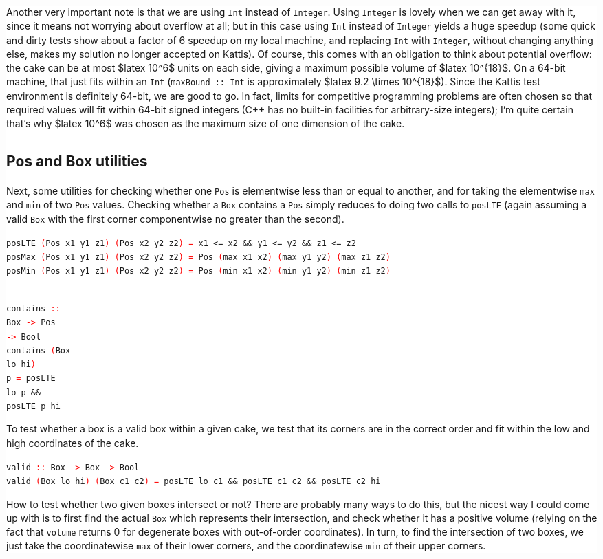 <p>Another very important note is that we are using <code>Int</code> instead of <code>Integer</code>. Using <code>Integer</code> is lovely when we can get away with it, since it means not worrying about overflow at all; but in this case using <code>Int</code> instead of <code>Integer</code> yields a huge speedup (some quick and dirty tests show about a factor of 6 speedup on my local machine, and replacing <code>Int</code> with <code>Integer</code>, without changing anything else, makes my solution no longer accepted on Kattis). Of course, this comes with an obligation to think about potential overflow: the cake can be at most $latex 10^6$ units on each side, giving a maximum possible volume of $latex 10^{18}$. On a 64-bit machine, that just fits within an <code>Int</code> (<code>maxBound :: Int</code> is approximately $latex 9.2 \times 10^{18}$). Since the Kattis test environment is definitely 64-bit, we are good to go. In fact, limits for competitive programming problems are often chosen so that required values will fit within 64-bit signed integers (C++ has no built-in facilities for arbitrary-size integers); I’m quite certain that’s why $latex 10^6$ was chosen as the maximum size of one dimension of the cake.</p>
<h2 id="pos-and-box-utilities">Pos and Box utilities</h2>
<p>Next, some utilities for checking whether one <code>Pos</code> is elementwise less than or equal to another, and for taking the elementwise <code>max</code> and <code>min</code> of two <code>Pos</code> values. Checking whether a <code>Box</code> contains a <code>Pos</code> simply reduces to doing two calls to <code>posLTE</code> (again assuming a valid <code>Box</code> with the first corner componentwise no greater than the second).</p>
<pre class="sourceCode haskell"><code class="sourceCode haskell"><span>posLTE</span> <span style="color:red;">(</span><span>Pos</span> <span>x1</span> <span>y1</span> <span>z1</span><span style="color:red;">)</span> <span style="color:red;">(</span><span>Pos</span> <span>x2</span> <span>y2</span> <span>z2</span><span style="color:red;">)</span> <span style="color:red;">=</span> <span>x1</span> <span>&lt;=</span> <span>x2</span> <span>&amp;&amp;</span> <span>y1</span> <span>&lt;=</span> <span>y2</span> <span>&amp;&amp;</span> <span>z1</span> <span>&lt;=</span> <span>z2</span>
<span>posMax</span> <span style="color:red;">(</span><span>Pos</span> <span>x1</span> <span>y1</span> <span>z1</span><span style="color:red;">)</span> <span style="color:red;">(</span><span>Pos</span> <span>x2</span> <span>y2</span> <span>z2</span><span style="color:red;">)</span> <span style="color:red;">=</span> <span>Pos</span> <span style="color:red;">(</span><span>max</span> <span>x1</span> <span>x2</span><span style="color:red;">)</span> <span style="color:red;">(</span><span>max</span> <span>y1</span> <span>y2</span><span style="color:red;">)</span> <span style="color:red;">(</span><span>max</span> <span>z1</span> <span>z2</span><span style="color:red;">)</span>
<span>posMin</span> <span style="color:red;">(</span><span>Pos</span> <span>x1</span> <span>y1</span> <span>z1</span><span style="color:red;">)</span> <span style="color:red;">(</span><span>Pos</span> <span>x2</span> <span>y2</span> <span>z2</span><span style="color:red;">)</span> <span style="color:red;">=</span> <span>Pos</span> <span style="color:red;">(</span><span>min</span> <span>x1</span> <span>x2</span><span style="color:red;">)</span> <span style="color:red;">(</span><span>min</span> <span>y1</span> <span>y2</span><span style="color:red;">)</span> <span style="color:red;">(</span><span>min</span> <span>z1</span> <span>z2</span><span style="color:red;">)</span>

<span>contains</span> <span style="color:red;">::</span> <span>Box</span> <span style="color:red;">-&gt;</span> <span>Pos</span> <span style="color:red;">-&gt;</span> <span>Bool</span>
<span>contains</span> <span style="color:red;">(</span><span>Box</span> <span>lo</span> <span>hi</span><span style="color:red;">)</span> <span>p</span> <span style="color:red;">=</span> <span>posLTE</span> <span>lo</span> <span>p</span> <span>&amp;&amp;</span> <span>posLTE</span> <span>p</span> <span>hi</span></code></pre>
<p>To test whether a box is a valid box within a given cake, we test that its corners are in the correct order and fit within the low and high coordinates of the cake.</p>
<pre class="sourceCode haskell"><code class="sourceCode haskell"><span>valid</span> <span style="color:red;">::</span> <span>Box</span> <span style="color:red;">-&gt;</span> <span>Box</span> <span style="color:red;">-&gt;</span> <span>Bool</span>
<span>valid</span> <span style="color:red;">(</span><span>Box</span> <span>lo</span> <span>hi</span><span style="color:red;">)</span> <span style="color:red;">(</span><span>Box</span> <span>c1</span> <span>c2</span><span style="color:red;">)</span> <span style="color:red;">=</span> <span>posLTE</span> <span>lo</span> <span>c1</span> <span>&amp;&amp;</span> <span>posLTE</span> <span>c1</span> <span>c2</span> <span>&amp;&amp;</span> <span>posLTE</span> <span>c2</span> <span>hi</span></code></pre>
<p>How to test whether two given boxes intersect or not? There are probably many ways to do this, but the nicest way I could come up with is to first find the actual <code>Box</code> which represents their intersection, and check whether it has a positive volume (relying on the fact that <code>volume</code> returns 0 for degenerate boxes with out-of-order coordinates). In turn, to find the intersection of two boxes, we just take the coordinatewise <code>max</code> of their lower corners, and the coordinatewise <code>min</code> of their upper corners.</p>
